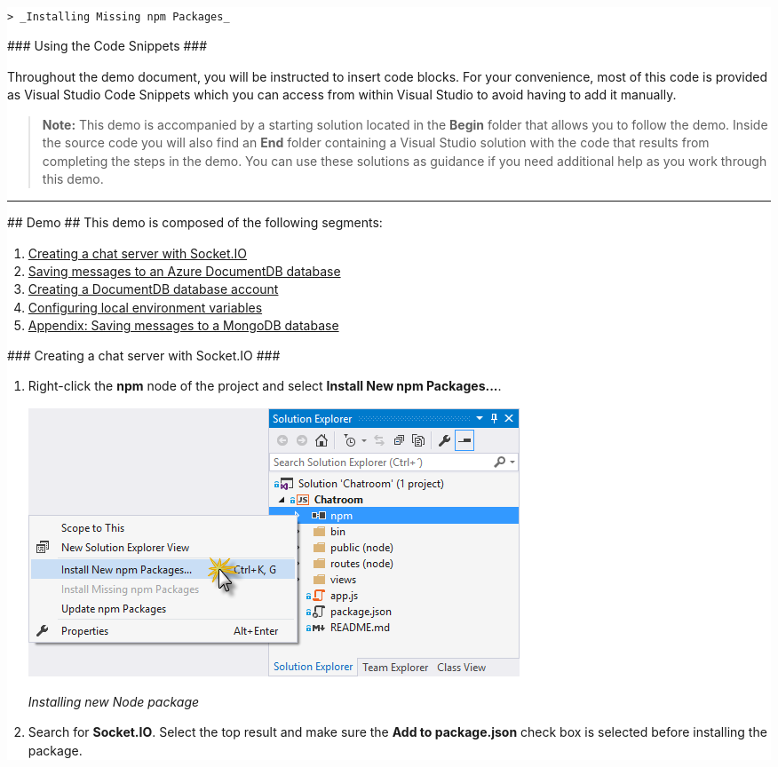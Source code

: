 	> _Installing Missing npm Packages_

<a name="CodeSnippets" />
### Using the Code Snippets ###

Throughout the demo document, you will be instructed to insert code blocks. For your convenience, most of this code is provided as Visual Studio Code Snippets which you can access from within Visual Studio to avoid having to add it manually.

> **Note:** This demo is accompanied by a starting solution located in the **Begin** folder that allows you to follow the demo. Inside the source code you will also find an **End** folder containing a Visual Studio solution with the code that results from completing the steps in the demo. You can use these solutions as guidance if you need additional help as you work through this demo.

---

<a name="Demo" />
## Demo ##
This demo is composed of the following segments:

1. [Creating a chat server with Socket.IO](#segment1)
1. [Saving messages to an Azure DocumentDB database](#segment2)
1. [Creating a DocumentDB database account](#segment3)
1. [Configuring local environment variables](#segment4)
1. [Appendix: Saving messages to a MongoDB database](#appendix1)

<a name="segment1" />
### Creating a chat server with Socket.IO ###

1. Right-click the **npm** node of the project and select **Install New npm Packages...**.

	![Installing Node packages](images/installing-node-packages.png?raw=true "Installing Node packages")

	_Installing new Node package_

1. Search for **Socket.IO**. Select the top result and make sure the **Add to package.json** check box is selected before installing the package. 
